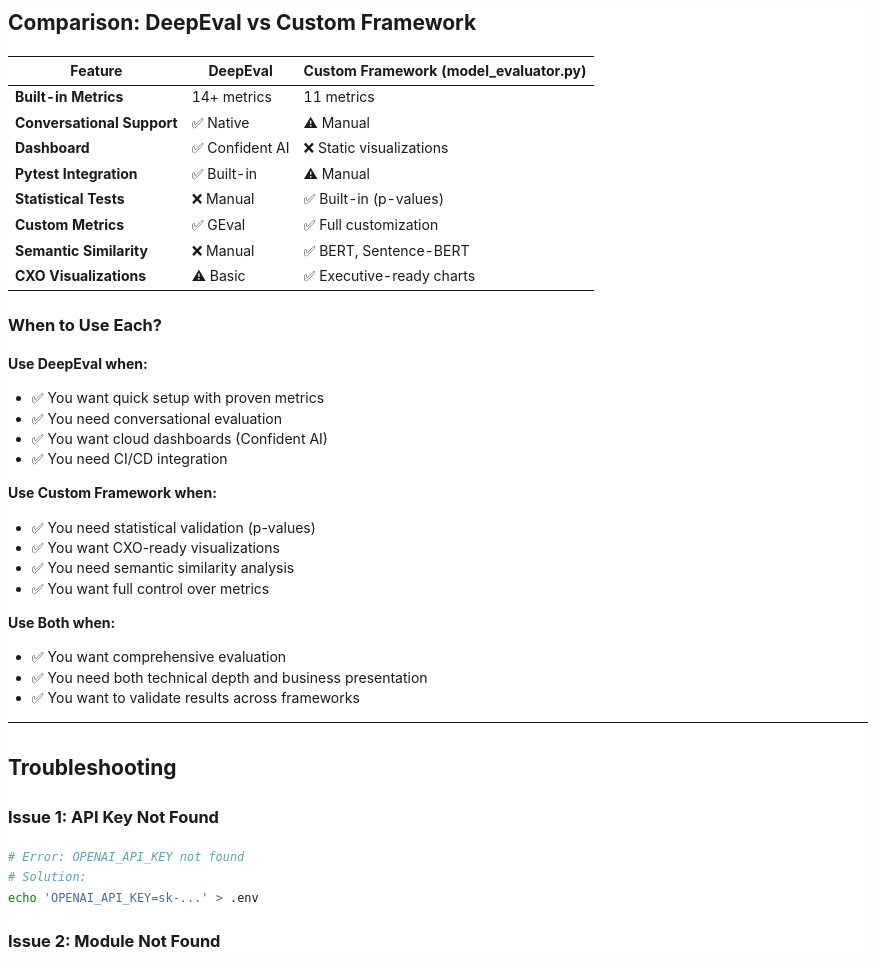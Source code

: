 
## Comparison: DeepEval vs Custom Framework

| Feature | DeepEval | Custom Framework (model_evaluator.py) |
|---------|----------|--------------------------------------|
| **Built-in Metrics** | 14+ metrics | 11 metrics |
| **Conversational Support** | ✅ Native | ⚠️ Manual |
| **Dashboard** | ✅ Confident AI | ❌ Static visualizations |
| **Pytest Integration** | ✅ Built-in | ⚠️ Manual |
| **Statistical Tests** | ❌ Manual | ✅ Built-in (p-values) |
| **Custom Metrics** | ✅ GEval | ✅ Full customization |
| **Semantic Similarity** | ❌ Manual | ✅ BERT, Sentence-BERT |
| **CXO Visualizations** | ⚠️ Basic | ✅ Executive-ready charts |

### When to Use Each?

**Use DeepEval when:**
- ✅ You want quick setup with proven metrics
- ✅ You need conversational evaluation
- ✅ You want cloud dashboards (Confident AI)
- ✅ You need CI/CD integration

**Use Custom Framework when:**
- ✅ You need statistical validation (p-values)
- ✅ You want CXO-ready visualizations
- ✅ You need semantic similarity analysis
- ✅ You want full control over metrics

**Use Both when:**
- ✅ You want comprehensive evaluation
- ✅ You need both technical depth and business presentation
- ✅ You want to validate results across frameworks

---

## Troubleshooting

### Issue 1: API Key Not Found

```bash
# Error: OPENAI_API_KEY not found
# Solution:
echo 'OPENAI_API_KEY=sk-...' > .env
```

### Issue 2: Module Not Found
